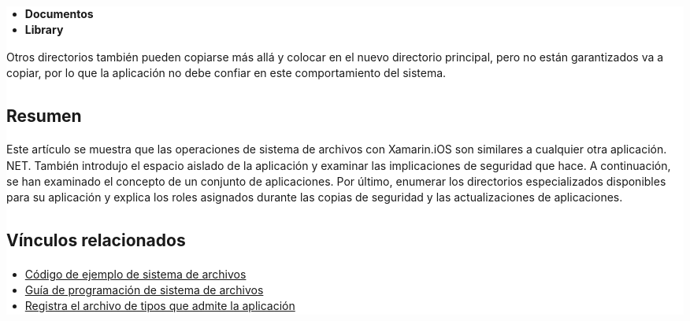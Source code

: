 - **Documentos**
- **Library**

Otros directorios también pueden copiarse más allá y colocar en el nuevo directorio principal, pero no están garantizados va a copiar, por lo que la aplicación no debe confiar en este comportamiento del sistema.

## <a name="summary"></a>Resumen

Este artículo se muestra que las operaciones de sistema de archivos con Xamarin.iOS son similares a cualquier otra aplicación. NET. También introdujo el espacio aislado de la aplicación y examinar las implicaciones de seguridad que hace. A continuación, se han examinado el concepto de un conjunto de aplicaciones. Por último, enumerar los directorios especializados disponibles para su aplicación y explica los roles asignados durante las copias de seguridad y las actualizaciones de aplicaciones.

## <a name="related-links"></a>Vínculos relacionados

- [Código de ejemplo de sistema de archivos](https://developer.xamarin.com/samples/FileSystemSampleCode/)
- [Guía de programación de sistema de archivos](http://developer.apple.com/library/ios/#documentation/FileManagement/Conceptual/FileSystemProgrammingGUide/Introduction/Introduction.html)
- [Registra el archivo de tipos que admite la aplicación](http://developer.apple.com/library/ios/#documentation/FileManagement/Conceptual/DocumentInteraction_TopicsForIOS/Articles/RegisteringtheFileTypesYourAppSupports.html#/apple_ref/doc/uid/TP40010411-SW1)
